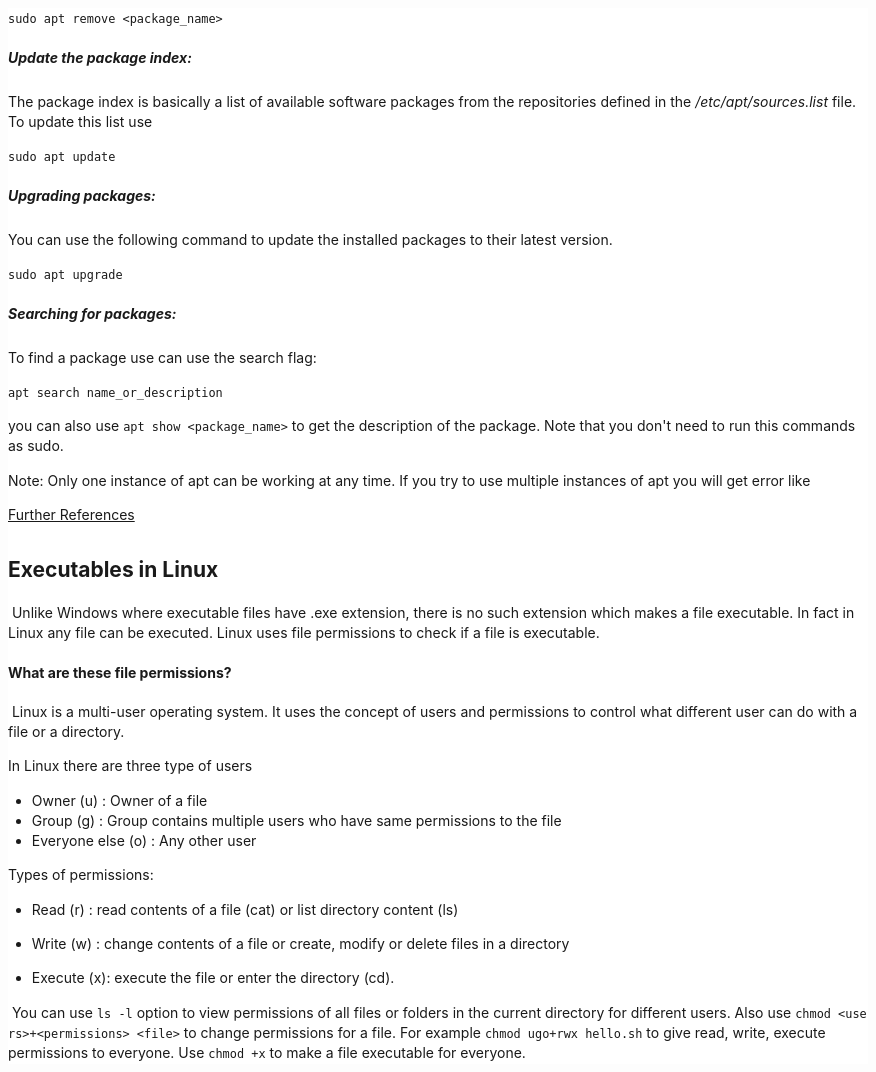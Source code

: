 `sudo apt remove <package_name>`

##### **Update the package index:**

The package index is basically a list of available software packages from the repositories defined in the */etc/apt/sources.list* file. To update this list use

`sudo apt update`

##### **Upgrading packages:**

You can use the following command  to update the installed packages to their latest version.

`sudo apt upgrade`

##### **Searching for packages:**

To find a package use can use the search flag:

`apt search name_or_description`

you can also use `apt show <package_name>` to get the description of the package. Note that you don't need to run this commands as sudo.

Note: Only one instance of apt can be working at any time. If you try to use multiple instances of apt you will get error like

[Further References](https://itsfoss.com/apt-command-guide/)

## **Executables in Linux**

​        Unlike Windows where executable files have .exe extension, there is no such extension which makes a file executable. In fact in Linux any file can be executed. Linux uses file permissions to check if a file is executable.

#### **What are these file permissions?**

​        Linux is a multi-user operating system. It uses the concept of users and permissions to control what different user can do with a file or a directory.

In Linux there are three type of users

- Owner (u) : Owner of a file
- Group (g) : Group contains multiple users who have same permissions to the file
- Everyone else (o) : Any other user


Types of permissions:

- Read (r) : read contents of a file (cat) or list directory content (ls)

- Write (w) : change contents of a file or create, modify or delete files in a directory
- Execute (x): execute the file or enter the directory (cd).

​	You can use `ls -l` option to view permissions of all files or folders in the current directory for different users.  Also use `chmod <users>+<permissions> <file>`  to change permissions for a file.  For example `chmod ugo+rwx hello.sh` to give read, write, execute permissions to everyone. Use `chmod +x` to make a file executable for everyone.
